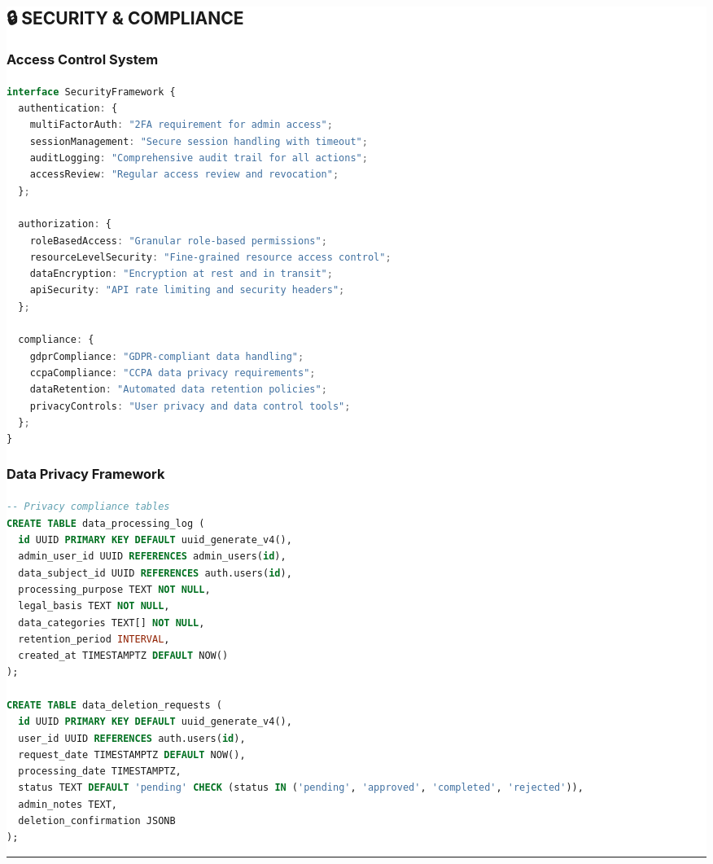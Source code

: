 
## 🔒 **SECURITY & COMPLIANCE**

### **Access Control System**
```typescript
interface SecurityFramework {
  authentication: {
    multiFactorAuth: "2FA requirement for admin access";
    sessionManagement: "Secure session handling with timeout";
    auditLogging: "Comprehensive audit trail for all actions";
    accessReview: "Regular access review and revocation";
  };
  
  authorization: {
    roleBasedAccess: "Granular role-based permissions";
    resourceLevelSecurity: "Fine-grained resource access control";
    dataEncryption: "Encryption at rest and in transit";
    apiSecurity: "API rate limiting and security headers";
  };
  
  compliance: {
    gdprCompliance: "GDPR-compliant data handling";
    ccpaCompliance: "CCPA data privacy requirements";
    dataRetention: "Automated data retention policies";
    privacyControls: "User privacy and data control tools";
  };
}
```

### **Data Privacy Framework**
```sql
-- Privacy compliance tables
CREATE TABLE data_processing_log (
  id UUID PRIMARY KEY DEFAULT uuid_generate_v4(),
  admin_user_id UUID REFERENCES admin_users(id),
  data_subject_id UUID REFERENCES auth.users(id),
  processing_purpose TEXT NOT NULL,
  legal_basis TEXT NOT NULL,
  data_categories TEXT[] NOT NULL,
  retention_period INTERVAL,
  created_at TIMESTAMPTZ DEFAULT NOW()
);

CREATE TABLE data_deletion_requests (
  id UUID PRIMARY KEY DEFAULT uuid_generate_v4(),
  user_id UUID REFERENCES auth.users(id),
  request_date TIMESTAMPTZ DEFAULT NOW(),
  processing_date TIMESTAMPTZ,
  status TEXT DEFAULT 'pending' CHECK (status IN ('pending', 'approved', 'completed', 'rejected')),
  admin_notes TEXT,
  deletion_confirmation JSONB
);
```

---